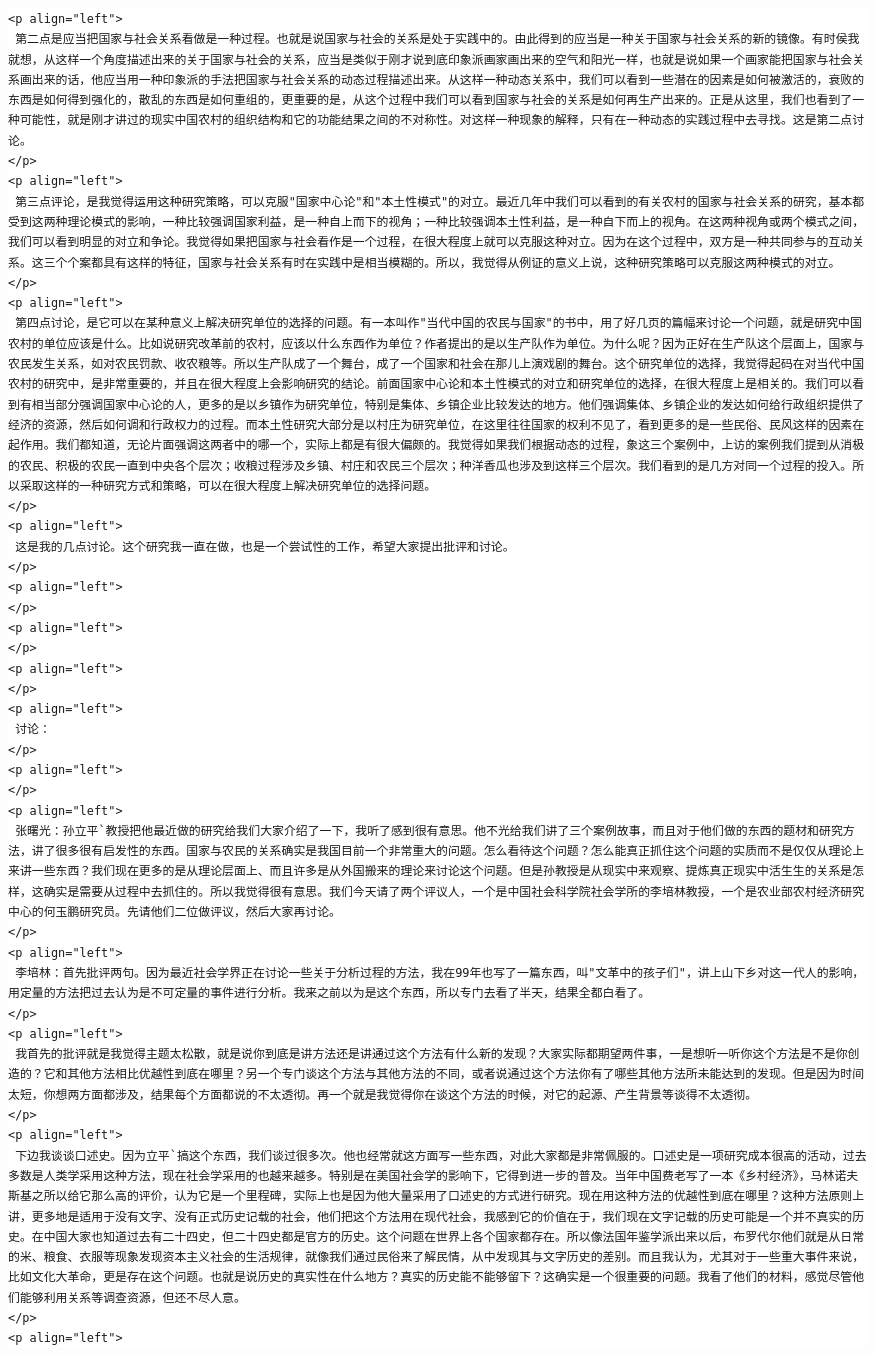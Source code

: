     <p align="left">
     第二点是应当把国家与社会关系看做是一种过程。也就是说国家与社会的关系是处于实践中的。由此得到的应当是一种关于国家与社会关系的新的镜像。有时侯我就想，从这样一个角度描述出来的关于国家与社会的关系，应当是类似于刚才说到底印象派画家画出来的空气和阳光一样，也就是说如果一个画家能把国家与社会关系画出来的话，他应当用一种印象派的手法把国家与社会关系的动态过程描述出来。从这样一种动态关系中，我们可以看到一些潜在的因素是如何被激活的，衰败的东西是如何得到强化的，散乱的东西是如何重组的，更重要的是，从这个过程中我们可以看到国家与社会的关系是如何再生产出来的。正是从这里，我们也看到了一种可能性，就是刚才讲过的现实中国农村的组织结构和它的功能结果之间的不对称性。对这样一种现象的解释，只有在一种动态的实践过程中去寻找。这是第二点讨论。
    </p>
    <p align="left">
     第三点评论，是我觉得运用这种研究策略，可以克服"国家中心论"和"本土性模式"的对立。最近几年中我们可以看到的有关农村的国家与社会关系的研究，基本都受到这两种理论模式的影响，一种比较强调国家利益，是一种自上而下的视角；一种比较强调本土性利益，是一种自下而上的视角。在这两种视角或两个模式之间，我们可以看到明显的对立和争论。我觉得如果把国家与社会看作是一个过程，在很大程度上就可以克服这种对立。因为在这个过程中，双方是一种共同参与的互动关系。这三个个案都具有这样的特征，国家与社会关系有时在实践中是相当模糊的。所以，我觉得从例证的意义上说，这种研究策略可以克服这两种模式的对立。
    </p>
    <p align="left">
     第四点讨论，是它可以在某种意义上解决研究单位的选择的问题。有一本叫作"当代中国的农民与国家"的书中，用了好几页的篇幅来讨论一个问题，就是研究中国农村的单位应该是什么。比如说研究改革前的农村，应该以什么东西作为单位？作者提出的是以生产队作为单位。为什么呢？因为正好在生产队这个层面上，国家与农民发生关系，如对农民罚款、收农粮等。所以生产队成了一个舞台，成了一个国家和社会在那儿上演戏剧的舞台。这个研究单位的选择，我觉得起码在对当代中国农村的研究中，是非常重要的，并且在很大程度上会影响研究的结论。前面国家中心论和本土性模式的对立和研究单位的选择，在很大程度上是相关的。我们可以看到有相当部分强调国家中心论的人，更多的是以乡镇作为研究单位，特别是集体、乡镇企业比较发达的地方。他们强调集体、乡镇企业的发达如何给行政组织提供了经济的资源，然后如何调和行政权力的过程。而本土性研究大部分是以村庄为研究单位，在这里往往国家的权利不见了，看到更多的是一些民俗、民风这样的因素在起作用。我们都知道，无论片面强调这两者中的哪一个，实际上都是有很大偏颇的。我觉得如果我们根据动态的过程，象这三个案例中，上访的案例我们提到从消极的农民、积极的农民一直到中央各个层次；收粮过程涉及乡镇、村庄和农民三个层次；种洋香瓜也涉及到这样三个层次。我们看到的是几方对同一个过程的投入。所以采取这样的一种研究方式和策略，可以在很大程度上解决研究单位的选择问题。
    </p>
    <p align="left">
     这是我的几点讨论。这个研究我一直在做，也是一个尝试性的工作，希望大家提出批评和讨论。
    </p>
    <p align="left">
    </p>
    <p align="left">
    </p>
    <p align="left">
    </p>
    <p align="left">
     讨论：
    </p>
    <p align="left">
    </p>
    <p align="left">
     张曙光：孙立平`教授把他最近做的研究给我们大家介绍了一下，我听了感到很有意思。他不光给我们讲了三个案例故事，而且对于他们做的东西的题材和研究方法，讲了很多很有启发性的东西。国家与农民的关系确实是我国目前一个非常重大的问题。怎么看待这个问题？怎么能真正抓住这个问题的实质而不是仅仅从理论上来讲一些东西？我们现在更多的是从理论层面上、而且许多是从外国搬来的理论来讨论这个问题。但是孙教授是从现实中来观察、提炼真正现实中活生生的关系是怎样，这确实是需要从过程中去抓住的。所以我觉得很有意思。我们今天请了两个评议人，一个是中国社会科学院社会学所的李培林教授，一个是农业部农村经济研究中心的何玉鹏研究员。先请他们二位做评议，然后大家再讨论。
    </p>
    <p align="left">
     李培林：首先批评两句。因为最近社会学界正在讨论一些关于分析过程的方法，我在99年也写了一篇东西，叫"文革中的孩子们"，讲上山下乡对这一代人的影响，用定量的方法把过去认为是不可定量的事件进行分析。我来之前以为是这个东西，所以专门去看了半天，结果全都白看了。
    </p>
    <p align="left">
     我首先的批评就是我觉得主题太松散，就是说你到底是讲方法还是讲通过这个方法有什么新的发现？大家实际都期望两件事，一是想听一听你这个方法是不是你创造的？它和其他方法相比优越性到底在哪里？另一个专门谈这个方法与其他方法的不同，或者说通过这个方法你有了哪些其他方法所未能达到的发现。但是因为时间太短，你想两方面都涉及，结果每个方面都说的不太透彻。再一个就是我觉得你在谈这个方法的时候，对它的起源、产生背景等谈得不太透彻。
    </p>
    <p align="left">
     下边我谈谈口述史。因为立平`搞这个东西，我们谈过很多次。他也经常就这方面写一些东西，对此大家都是非常佩服的。口述史是一项研究成本很高的活动，过去多数是人类学采用这种方法，现在社会学采用的也越来越多。特别是在美国社会学的影响下，它得到进一步的普及。当年中国费老写了一本《乡村经济》，马林诺夫斯基之所以给它那么高的评价，认为它是一个里程碑，实际上也是因为他大量采用了口述史的方式进行研究。现在用这种方法的优越性到底在哪里？这种方法原则上讲，更多地是适用于没有文字、没有正式历史记载的社会，他们把这个方法用在现代社会，我感到它的价值在于，我们现在文字记载的历史可能是一个并不真实的历史。在中国大家也知道过去有二十四史，但二十四史都是官方的历史。这个问题在世界上各个国家都存在。所以像法国年鉴学派出来以后，布罗代尔他们就是从日常的米、粮食、衣服等现象发现资本主义社会的生活规律，就像我们通过民俗来了解民情，从中发现其与文字历史的差别。而且我认为，尤其对于一些重大事件来说，比如文化大革命，更是存在这个问题。也就是说历史的真实性在什么地方？真实的历史能不能够留下？这确实是一个很重要的问题。我看了他们的材料，感觉尽管他们能够利用关系等调查资源，但还不尽人意。
    </p>
    <p align="left">